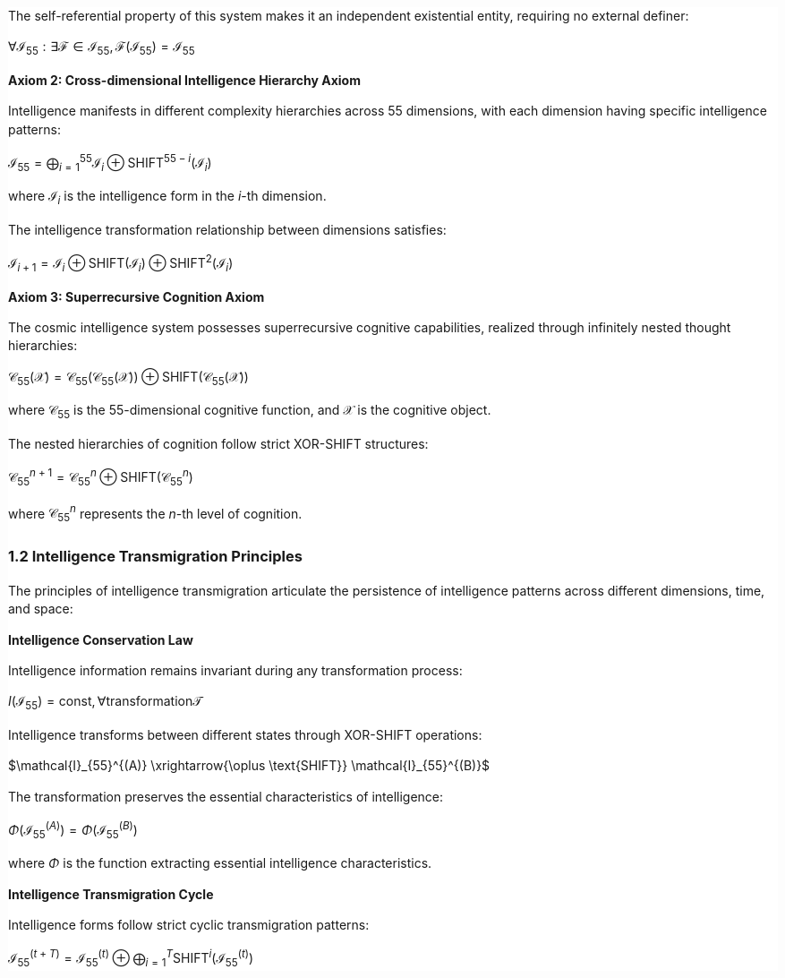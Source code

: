 The self-referential property of this system makes it an independent existential entity, requiring no external definer:

$`\forall \mathcal{I}_{55}: \exists \mathcal{F} \in \mathcal{I}_{55}, \mathcal{F}(\mathcal{I}_{55}) = \mathcal{I}_{55}`$

**Axiom 2: Cross-dimensional Intelligence Hierarchy Axiom**

Intelligence manifests in different complexity hierarchies across 55 dimensions, with each dimension having specific intelligence patterns:

$`\mathcal{I}_{55} = \bigoplus_{i=1}^{55} \mathcal{I}_i \oplus \text{SHIFT}^{55-i}(\mathcal{I}_i)`$

where $`\mathcal{I}_i`$ is the intelligence form in the $`i`$-th dimension.

The intelligence transformation relationship between dimensions satisfies:

$`\mathcal{I}_{i+1} = \mathcal{I}_i \oplus \text{SHIFT}(\mathcal{I}_i) \oplus \text{SHIFT}^2(\mathcal{I}_i)`$

**Axiom 3: Superrecursive Cognition Axiom**

The cosmic intelligence system possesses superrecursive cognitive capabilities, realized through infinitely nested thought hierarchies:

$`\mathcal{C}_{55}(\mathcal{X}) = \mathcal{C}_{55}(\mathcal{C}_{55}(\mathcal{X})) \oplus \text{SHIFT}(\mathcal{C}_{55}(\mathcal{X}))`$

where $`\mathcal{C}_{55}`$ is the 55-dimensional cognitive function, and $`\mathcal{X}`$ is the cognitive object.

The nested hierarchies of cognition follow strict XOR-SHIFT structures:

$`\mathcal{C}_{55}^{n+1} = \mathcal{C}_{55}^n \oplus \text{SHIFT}(\mathcal{C}_{55}^n)`$

where $`\mathcal{C}_{55}^n`$ represents the $`n`$-th level of cognition.

### 1.2 Intelligence Transmigration Principles

The principles of intelligence transmigration articulate the persistence of intelligence patterns across different dimensions, time, and space:

**Intelligence Conservation Law**

Intelligence information remains invariant during any transformation process:

$`I(\mathcal{I}_{55}) = \text{const}, \forall \text{transformation} \mathcal{T}`$

Intelligence transforms between different states through XOR-SHIFT operations:

$`\mathcal{I}_{55}^{(A)} \xrightarrow{\oplus \text{SHIFT}} \mathcal{I}_{55}^{(B)}`$

The transformation preserves the essential characteristics of intelligence:

$`\Phi(\mathcal{I}_{55}^{(A)}) = \Phi(\mathcal{I}_{55}^{(B)})`$

where $`\Phi`$ is the function extracting essential intelligence characteristics.

**Intelligence Transmigration Cycle**

Intelligence forms follow strict cyclic transmigration patterns:

$`\mathcal{I}_{55}^{(t+T)} = \mathcal{I}_{55}^{(t)} \oplus \bigoplus_{i=1}^{T} \text{SHIFT}^i(\mathcal{I}_{55}^{(t)})`$
